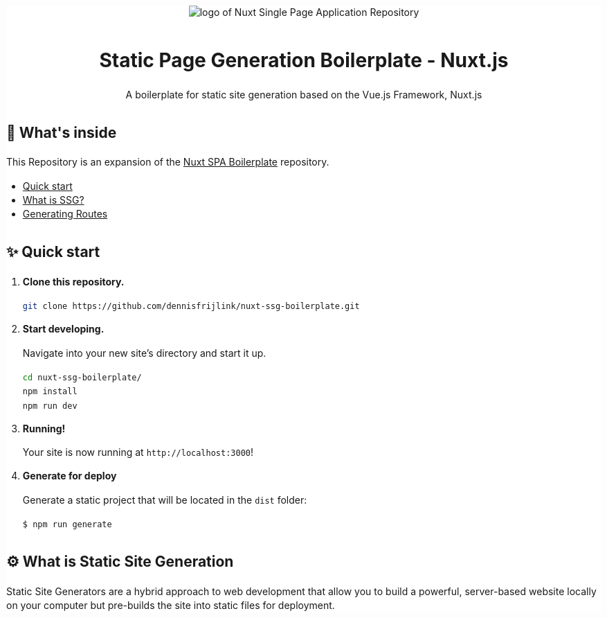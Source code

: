 
  
<p align="center">
  <img width="400" src="https://raw.githubusercontent.com/dennisfrijlink/development-utilities/959061a8b1370b62a6b9e48549dc1d272564485e/images/Nuxt-SSG.svg" alt="logo of Nuxt Single Page Application Repository">
</p>
<h1 align="center">
  Static Page Generation Boilerplate - Nuxt.js
</h1>
<p align="center">
  A boilerplate for static site generation based on the Vue.js Framework, Nuxt.js
  </a>
</p>

## 🧐 What's inside
This Repository is an expansion of the [Nuxt SPA Boilerplate](https://github.com/dennisfrijlink/nuxt-spa-boilerplate) repository.

- [Quick start](#user-content--quick-start)
- [What is SSG?](#user-content-️-what-is-static-site-generation)
- [Generating Routes](#user-content-️-generating-routes)

## ✨ Quick start

1.  **Clone this repository.**

    ```sh
    git clone https://github.com/dennisfrijlink/nuxt-ssg-boilerplate.git
    ```

2.  **Start developing.**

    Navigate into your new site’s directory and start it up.

    ```sh
    cd nuxt-ssg-boilerplate/
    npm install
    npm run dev
    ```

3.  **Running!**

    Your site is now running at `http://localhost:3000`!

4.  **Generate for deploy**
    
    Generate a static project that will be located in the ``dist`` folder:
    ```bash
    $ npm run generate
    ```
## ⚙️ What is Static Site Generation
Static Site Generators are a  hybrid approach to web development that allow you to build a powerful, server-based website locally on your computer but pre-builds the site into static files for deployment.
